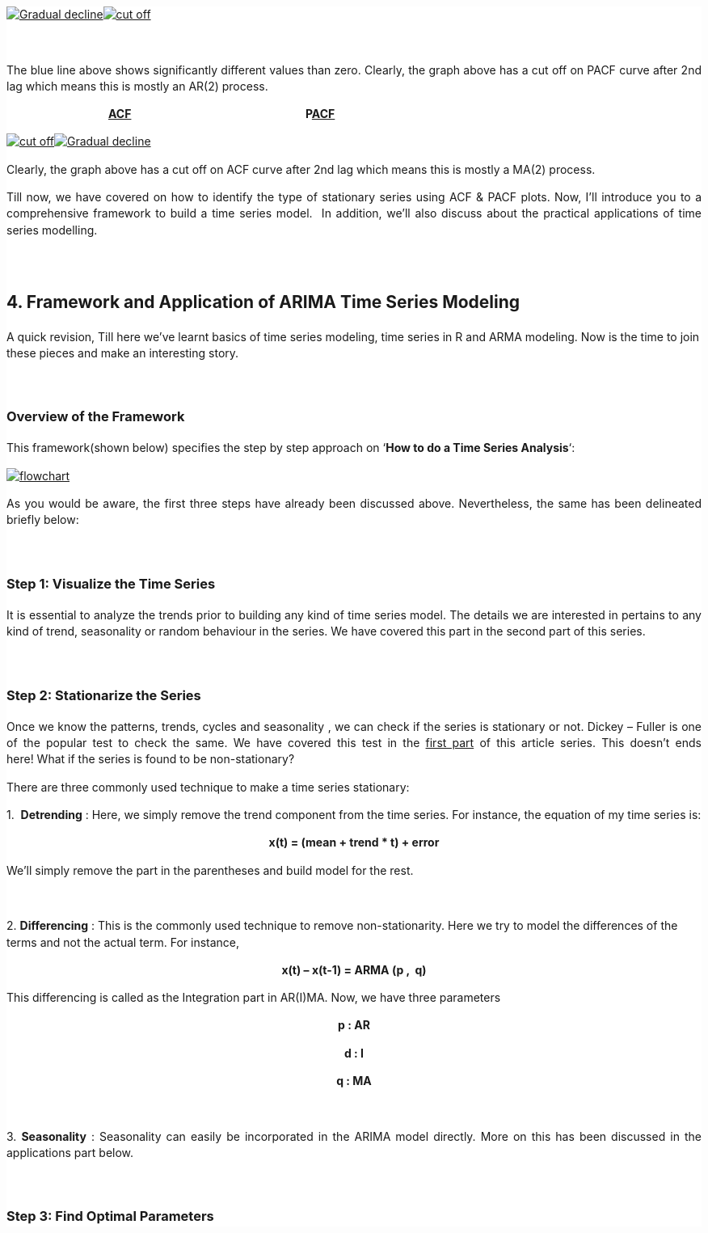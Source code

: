 <p><a href="http://i1.wp.com/www.analyticsvidhya.com/wp-content/uploads/2015/02/Gradual-decline.gif"><img class="alignnone size-full wp-image-13262" src="http://i1.wp.com/www.analyticsvidhya.com/wp-content/uploads/2015/02/Gradual-decline.gif?resize=318%2C284" alt="Gradual decline" width="318" height="284"></a><a href="http://i0.wp.com/www.analyticsvidhya.com/wp-content/uploads/2015/02/cut-off.gif"><img class="alignnone size-full wp-image-13263" src="http://i0.wp.com/www.analyticsvidhya.com/wp-content/uploads/2015/02/cut-off.gif?resize=318%2C284" alt="cut off" width="318" height="284"></a></p>
<p>&nbsp;</p>
<p style="text-align: justify;">The blue line above&nbsp;shows significantly different values than zero. Clearly, the graph above has a cut off on PACF curve after 2nd lag which means this is mostly an AR(2) process.</p>
<p><strong>&nbsp; &nbsp; &nbsp; &nbsp; &nbsp; &nbsp; &nbsp; &nbsp; &nbsp; &nbsp; &nbsp; &nbsp; &nbsp; &nbsp; &nbsp; &nbsp; &nbsp; &nbsp; &nbsp; <span style="text-decoration: underline;">ACF</span></strong><strong>&nbsp; &nbsp; &nbsp; &nbsp; &nbsp; &nbsp; &nbsp; &nbsp; &nbsp; &nbsp; &nbsp; &nbsp; &nbsp; &nbsp; &nbsp; &nbsp; &nbsp; &nbsp; &nbsp; &nbsp; &nbsp; &nbsp; &nbsp; &nbsp; &nbsp; &nbsp; &nbsp; &nbsp; &nbsp; &nbsp; &nbsp; &nbsp; &nbsp;P<span style="text-decoration: underline;">ACF</span></strong></p>
<p><a href="http://i0.wp.com/www.analyticsvidhya.com/wp-content/uploads/2015/02/cut-off.gif"><img class="alignnone size-full wp-image-13263" src="http://i0.wp.com/www.analyticsvidhya.com/wp-content/uploads/2015/02/cut-off.gif?resize=318%2C284" alt="cut off" width="318" height="284"></a><a href="http://i1.wp.com/www.analyticsvidhya.com/wp-content/uploads/2015/02/Gradual-decline.gif"><img class="alignnone size-full wp-image-13262" src="http://i1.wp.com/www.analyticsvidhya.com/wp-content/uploads/2015/02/Gradual-decline.gif?resize=318%2C284" alt="Gradual decline" width="318" height="284"></a></p>
<p>Clearly, the graph above&nbsp;has a cut off on ACF curve after 2nd lag which means this is mostly a MA(2) process.</p>
<p style="text-align: justify;">Till now, we have covered on how to identify the type of stationary series using ACF &amp; PACF plots.&nbsp;Now, I’ll introduce you to&nbsp;a comprehensive framework to build a time series model. &nbsp;In addition, we’ll also discuss about the practical&nbsp;applications of time series modelling.</p>
<p>&nbsp;</p>
<h2>4. Framework and Application of ARIMA Time Series Modeling</h2>
<p>A quick revision, Till here we’ve learnt basics of time series modeling, time series in R and ARMA modeling. Now is the time to join these pieces and make an interesting story.</p>
<p>&nbsp;</p>
<h3>Overview of the Framework</h3>
<p>This framework(shown below)&nbsp;specifies the step by step approach on&nbsp;‘<strong>How to do a Time Series Analysis</strong>‘:</p>
<p><a href="http://i1.wp.com/www.analyticsvidhya.com/wp-content/uploads/2015/02/flowchart.png" style="cursor: url(chrome-extension://ledmjlnkdlappilhaaihfhanlpdjjalm/rockhand.png), auto;"><img class=" size-full wp-image-13268 aligncenter" src="http://i1.wp.com/www.analyticsvidhya.com/wp-content/uploads/2015/02/flowchart.png?resize=584%2C408" alt="flowchart" width="584" height="408"></a></p>
<p style="text-align: justify;">As you would be aware, the first three steps&nbsp;have already been discussed above. Nevertheless, the same has been delineated briefly below:</p>
<p>&nbsp;</p>
<h3>Step 1: Visualize the Time Series</h3>
<p style="text-align: justify;">It is essential to&nbsp;analyze&nbsp;the trends prior to&nbsp;building any kind of time series model. The details we are interested in pertains to any kind of trend, seasonality or random behaviour in the series. We have covered this part in the second part of this series.</p>
<p>&nbsp;</p>
<h3>Step 2: Stationarize the Series</h3>
<p style="text-align: justify;">Once we know the patterns, trends, cycles and seasonality , we can&nbsp;check if the series is stationary or not. Dickey – Fuller is one of the popular test to check the same. We have covered this test in the <a href="http://www.analyticsvidhya.com/blog/2015/02/step-step-guide-learn-time-series/" target="_blank">first part</a> of this article series. This doesn’t ends here!&nbsp;What if the series is found to be non-stationary?</p>
<p>There are three commonly used technique to make a time series stationary:</p>
<p style="text-align: justify;">1. &nbsp;<strong>Detrending</strong> : Here, we simply remove the trend component from the time series. For instance, the equation of&nbsp;my time series is:</p>
<p style="text-align: center;"><strong>x(t) = (mean + trend * t) + error</strong></p>
<p>We’ll simply remove the part in the parentheses and build model for the rest.</p>
<p>&nbsp;</p>
<p>2. <strong>Differencing</strong> : This is the commonly used technique to remove non-stationarity. Here we try to model the differences of the terms and not the actual term. For instance,</p>
<p style="text-align: center;"><strong>x(t) – x(t-1) = ARMA (p , &nbsp;q)</strong></p>
<p style="text-align: justify;">This differencing is called as the Integration part in AR(I)MA. Now, we have three parameters</p>
<p style="text-align: center;"><strong>p : AR</strong></p>
<p style="text-align: center;"><strong>d : I</strong></p>
<p style="text-align: center;"><strong>q : MA</strong></p>
<p>&nbsp;</p>
<p style="text-align: justify;">3. <strong>Seasonality</strong> : Seasonality can easily be incorporated in the ARIMA model directly.&nbsp;More on this has been discussed in the applications part below.</p>
<p>&nbsp;</p>
<h3>Step 3: Find Optimal Parameters</h3>